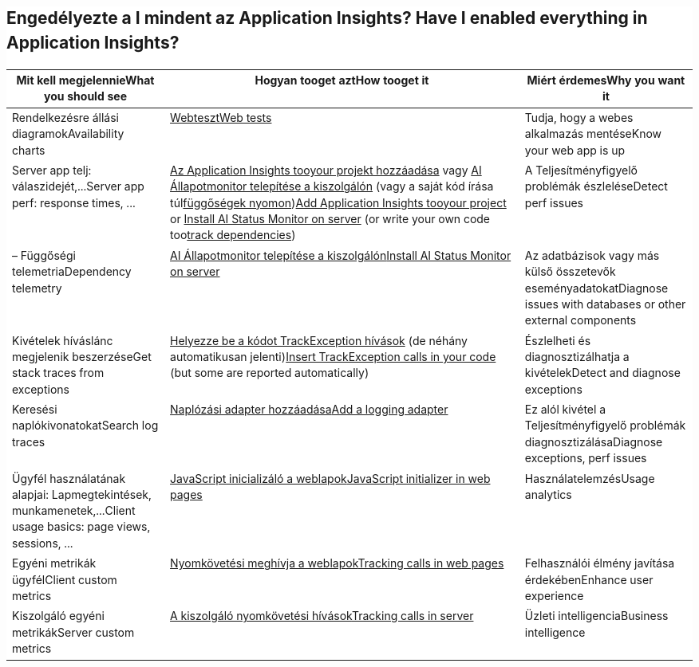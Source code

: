 ## <span data-ttu-id="884e5-238"><a name="q17"></a>Engedélyezte a I mindent az Application Insights?</span><span class="sxs-lookup"><span data-stu-id="884e5-238"><a name="q17"></a> Have I enabled everything in Application Insights?</span></span>
| <span data-ttu-id="884e5-239">Mit kell megjelennie</span><span class="sxs-lookup"><span data-stu-id="884e5-239">What you should see</span></span> | <span data-ttu-id="884e5-240">Hogyan tooget azt</span><span class="sxs-lookup"><span data-stu-id="884e5-240">How tooget it</span></span> | <span data-ttu-id="884e5-241">Miért érdemes</span><span class="sxs-lookup"><span data-stu-id="884e5-241">Why you want it</span></span> |
| --- | --- | --- |
| <span data-ttu-id="884e5-242">Rendelkezésre állási diagramok</span><span class="sxs-lookup"><span data-stu-id="884e5-242">Availability charts</span></span> |[<span data-ttu-id="884e5-243">Webteszt</span><span class="sxs-lookup"><span data-stu-id="884e5-243">Web tests</span></span>](app-insights-monitor-web-app-availability.md) |<span data-ttu-id="884e5-244">Tudja, hogy a webes alkalmazás mentése</span><span class="sxs-lookup"><span data-stu-id="884e5-244">Know your web app is up</span></span> |
| <span data-ttu-id="884e5-245">Server app telj: válaszidejét,...</span><span class="sxs-lookup"><span data-stu-id="884e5-245">Server app perf: response times, ...</span></span> |<span data-ttu-id="884e5-246">[Az Application Insights tooyour projekt hozzáadása](app-insights-asp-net.md) vagy [AI Állapotmonitor telepítése a kiszolgálón](app-insights-monitor-performance-live-website-now.md) (vagy a saját kód írása túl[függőségek nyomon](app-insights-api-custom-events-metrics.md#trackdependency))</span><span class="sxs-lookup"><span data-stu-id="884e5-246">[Add Application Insights tooyour project](app-insights-asp-net.md) or [Install AI Status Monitor on server](app-insights-monitor-performance-live-website-now.md) (or write your own code too[track dependencies](app-insights-api-custom-events-metrics.md#trackdependency))</span></span> |<span data-ttu-id="884e5-247">A Teljesítményfigyelő problémák észlelése</span><span class="sxs-lookup"><span data-stu-id="884e5-247">Detect perf issues</span></span> |
| <span data-ttu-id="884e5-248">– Függőségi telemetria</span><span class="sxs-lookup"><span data-stu-id="884e5-248">Dependency telemetry</span></span> |[<span data-ttu-id="884e5-249">AI Állapotmonitor telepítése a kiszolgálón</span><span class="sxs-lookup"><span data-stu-id="884e5-249">Install AI Status Monitor on server</span></span>](app-insights-monitor-performance-live-website-now.md) |<span data-ttu-id="884e5-250">Az adatbázisok vagy más külső összetevők eseményadatokat</span><span class="sxs-lookup"><span data-stu-id="884e5-250">Diagnose issues with databases or other external components</span></span> |
| <span data-ttu-id="884e5-251">Kivételek híváslánc megjelenik beszerzése</span><span class="sxs-lookup"><span data-stu-id="884e5-251">Get stack traces from exceptions</span></span> |<span data-ttu-id="884e5-252">[Helyezze be a kódot TrackException hívások](app-insights-asp-net-exceptions.md) (de néhány automatikusan jelenti)</span><span class="sxs-lookup"><span data-stu-id="884e5-252">[Insert TrackException calls in your code](app-insights-asp-net-exceptions.md) (but some are reported automatically)</span></span> |<span data-ttu-id="884e5-253">Észlelheti és diagnosztizálhatja a kivételek</span><span class="sxs-lookup"><span data-stu-id="884e5-253">Detect and diagnose exceptions</span></span> |
| <span data-ttu-id="884e5-254">Keresési naplókivonatokat</span><span class="sxs-lookup"><span data-stu-id="884e5-254">Search log traces</span></span> |[<span data-ttu-id="884e5-255">Naplózási adapter hozzáadása</span><span class="sxs-lookup"><span data-stu-id="884e5-255">Add a logging adapter</span></span>](app-insights-asp-net-trace-logs.md) |<span data-ttu-id="884e5-256">Ez alól kivétel a Teljesítményfigyelő problémák diagnosztizálása</span><span class="sxs-lookup"><span data-stu-id="884e5-256">Diagnose exceptions, perf issues</span></span> |
| <span data-ttu-id="884e5-257">Ügyfél használatának alapjai: Lapmegtekintések, munkamenetek,...</span><span class="sxs-lookup"><span data-stu-id="884e5-257">Client usage basics: page views, sessions, ...</span></span> |[<span data-ttu-id="884e5-258">JavaScript inicializáló a weblapok</span><span class="sxs-lookup"><span data-stu-id="884e5-258">JavaScript initializer in web pages</span></span>](app-insights-javascript.md) |<span data-ttu-id="884e5-259">Használatelemzés</span><span class="sxs-lookup"><span data-stu-id="884e5-259">Usage analytics</span></span> |
| <span data-ttu-id="884e5-260">Egyéni metrikák ügyfél</span><span class="sxs-lookup"><span data-stu-id="884e5-260">Client custom metrics</span></span> |[<span data-ttu-id="884e5-261">Nyomkövetési meghívja a weblapok</span><span class="sxs-lookup"><span data-stu-id="884e5-261">Tracking calls in web pages</span></span>](app-insights-api-custom-events-metrics.md) |<span data-ttu-id="884e5-262">Felhasználói élmény javítása érdekében</span><span class="sxs-lookup"><span data-stu-id="884e5-262">Enhance user experience</span></span> |
| <span data-ttu-id="884e5-263">Kiszolgáló egyéni metrikák</span><span class="sxs-lookup"><span data-stu-id="884e5-263">Server custom metrics</span></span> |[<span data-ttu-id="884e5-264">A kiszolgáló nyomkövetési hívások</span><span class="sxs-lookup"><span data-stu-id="884e5-264">Tracking calls in server</span></span>](app-insights-api-custom-events-metrics.md) |<span data-ttu-id="884e5-265">Üzleti intelligencia</span><span class="sxs-lookup"><span data-stu-id="884e5-265">Business intelligence</span></span> |
